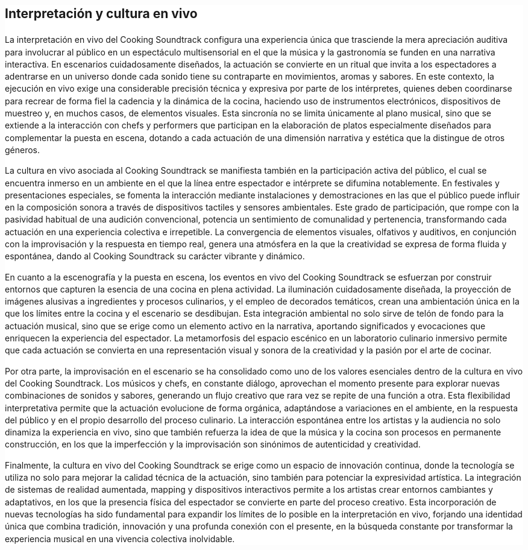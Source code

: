 
## Interpretación y cultura en vivo

La interpretación en vivo del Cooking Soundtrack configura una experiencia única que trasciende la mera apreciación auditiva para involucrar al público en un espectáculo multisensorial en el que la música y la gastronomía se funden en una narrativa interactiva. En escenarios cuidadosamente diseñados, la actuación se convierte en un ritual que invita a los espectadores a adentrarse en un universo donde cada sonido tiene su contraparte en movimientos, aromas y sabores. En este contexto, la ejecución en vivo exige una considerable precisión técnica y expresiva por parte de los intérpretes, quienes deben coordinarse para recrear de forma fiel la cadencia y la dinámica de la cocina, haciendo uso de instrumentos electrónicos, dispositivos de muestreo y, en muchos casos, de elementos visuales. Esta sincronía no se limita únicamente al plano musical, sino que se extiende a la interacción con chefs y performers que participan en la elaboración de platos especialmente diseñados para complementar la puesta en escena, dotando a cada actuación de una dimensión narrativa y estética que la distingue de otros géneros.  

La cultura en vivo asociada al Cooking Soundtrack se manifiesta también en la participación activa del público, el cual se encuentra inmerso en un ambiente en el que la línea entre espectador e intérprete se difumina notablemente. En festivales y presentaciones especiales, se fomenta la interacción mediante instalaciones y demostraciones en las que el público puede influir en la composición sonora a través de dispositivos tactiles y sensores ambientales. Este grado de participación, que rompe con la pasividad habitual de una audición convencional, potencia un sentimiento de comunalidad y pertenencia, transformando cada actuación en una experiencia colectiva e irrepetible. La convergencia de elementos visuales, olfativos y auditivos, en conjunción con la improvisación y la respuesta en tiempo real, genera una atmósfera en la que la creatividad se expresa de forma fluida y espontánea, dando al Cooking Soundtrack su carácter vibrante y dinámico.  

En cuanto a la escenografía y la puesta en escena, los eventos en vivo del Cooking Soundtrack se esfuerzan por construir entornos que capturen la esencia de una cocina en plena actividad. La iluminación cuidadosamente diseñada, la proyección de imágenes alusivas a ingredientes y procesos culinarios, y el empleo de decorados temáticos, crean una ambientación única en la que los límites entre la cocina y el escenario se desdibujan. Esta integración ambiental no solo sirve de telón de fondo para la actuación musical, sino que se erige como un elemento activo en la narrativa, aportando significados y evocaciones que enriquecen la experiencia del espectador. La metamorfosis del espacio escénico en un laboratorio culinario inmersivo permite que cada actuación se convierta en una representación visual y sonora de la creatividad y la pasión por el arte de cocinar.  

Por otra parte, la improvisación en el escenario se ha consolidado como uno de los valores esenciales dentro de la cultura en vivo del Cooking Soundtrack. Los músicos y chefs, en constante diálogo, aprovechan el momento presente para explorar nuevas combinaciones de sonidos y sabores, generando un flujo creativo que rara vez se repite de una función a otra. Esta flexibilidad interpretativa permite que la actuación evolucione de forma orgánica, adaptándose a variaciones en el ambiente, en la respuesta del público y en el propio desarrollo del proceso culinario. La interacción espontánea entre los artistas y la audiencia no solo dinamiza la experiencia en vivo, sino que también refuerza la idea de que la música y la cocina son procesos en permanente construcción, en los que la imperfección y la improvisación son sinónimos de autenticidad y creatividad.  

Finalmente, la cultura en vivo del Cooking Soundtrack se erige como un espacio de innovación continua, donde la tecnología se utiliza no solo para mejorar la calidad técnica de la actuación, sino también para potenciar la expresividad artística. La integración de sistemas de realidad aumentada, mapping y dispositivos interactivos permite a los artistas crear entornos cambiantes y adaptativos, en los que la presencia física del espectador se convierte en parte del proceso creativo. Esta incorporación de nuevas tecnologías ha sido fundamental para expandir los límites de lo posible en la interpretación en vivo, forjando una identidad única que combina tradición, innovación y una profunda conexión con el presente, en la búsqueda constante por transformar la experiencia musical en una vivencia colectiva inolvidable.
